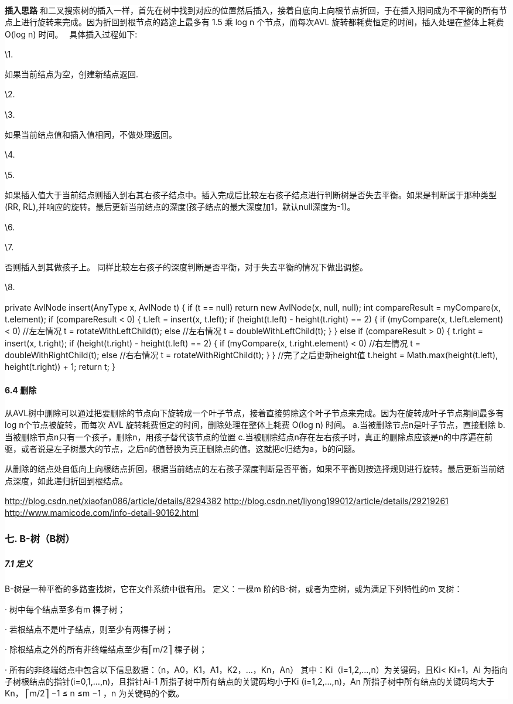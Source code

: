 **插入思路** 和二叉搜索树的插入一样，首先在树中找到对应的位置然后插入，接着自底向上向根节点折回，于在插入期间成为不平衡的所有节点上进行旋转来完成。因为折回到根节点的路途上最多有 1.5 乘 log n 个节点，而每次AVL 旋转都耗费恒定的时间，插入处理在整体上耗费 O(log n) 时间。　 具体插入过程如下:

\1. 

如果当前结点为空，创建新结点返回.

\2. 

\3. 

如果当前结点值和插入值相同，不做处理返回。

\4. 

\5. 

如果插入值大于当前结点则插入到右其右孩子结点中。插入完成后比较左右孩子结点进行判断树是否失去平衡。如果是判断属于那种类型(RR, RL),并响应的旋转。最后更新当前结点的深度(孩子结点的最大深度加1，默认null深度为-1)。

\6. 

\7. 

否则插入到其做孩子上。 同样比较左右孩子的深度判断是否平衡，对于失去平衡的情况下做出调整。

\8. 

private AvlNode insert(AnyType x, AvlNode t) { if (t == null) return new AvlNode(x, null, null); int compareResult = myCompare(x, t.element); if (compareResult < 0) { t.left = insert(x, t.left); if (height(t.left) - height(t.right) == 2) { if (myCompare(x, t.left.element) < 0) //左左情况 t = rotateWithLeftChild(t); else //左右情况 t = doubleWithLeftChild(t); } } else if (compareResult > 0) { t.right = insert(x, t.right); if (height(t.right) - height(t.left) == 2) { if (myCompare(x, t.right.element) < 0) //右左情况 t = doubleWithRightChild(t); else //右右情况 t = rotateWithRightChild(t); } } //完了之后更新height值 t.height = Math.max(height(t.left), height(t.right)) + 1; return t; }

#### **6.4 删除**

从AVL树中删除可以通过把要删除的节点向下旋转成一个叶子节点，接着直接剪除这个叶子节点来完成。因为在旋转成叶子节点期间最多有 log n个节点被旋转，而每次 AVL 旋转耗费恒定的时间，删除处理在整体上耗费 O(log n) 时间。 a.当被删除节点n是叶子节点，直接删除 b.当被删除节点n只有一个孩子，删除n，用孩子替代该节点的位置 c.当被删除结点n存在左右孩子时，真正的删除点应该是n的中序遍在前驱，或者说是左子树最大的节点，之后n的值替换为真正删除点的值。这就把c归结为a，b的问题。

从删除的结点处自低向上向根结点折回，根据当前结点的左右孩子深度判断是否平衡，如果不平衡则按选择规则进行旋转。最后更新当前结点深度，如此递归折回到根结点。

<http://blog.csdn.net/xiaofan086/article/details/8294382> <http://blog.csdn.net/liyong199012/article/details/29219261> <http://www.mamicode.com/info-detail-90162.html>

### **七. B-树（B树）**

##### **7.1 定义**

B-树是一种平衡的多路查找树，它在文件系统中很有用。 定义：一棵m 阶的B-树，或者为空树，或为满足下列特性的m 叉树：

· 树中每个结点至多有m 棵子树；

· 若根结点不是叶子结点，则至少有两棵子树；

· 除根结点之外的所有非终端结点至少有⎡m/2⎤ 棵子树；

· 所有的非终端结点中包含以下信息数据：（n，A0，K1，A1，K2，…，Kn，An） 其中：Ki（i=1,2,…,n）为关键码，且Ki< Ki+1，Ai 为指向子树根结点的指针(i=0,1,…,n)，且指针Ai-1 所指子树中所有结点的关键码均小于Ki (i=1,2,…,n)，An 所指子树中所有结点的关键码均大于Kn， ⎡m/2⎤ −1 ≤ n ≤m −1 ，n 为关键码的个数。
